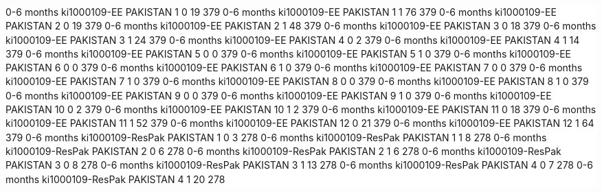0-6 months    ki1000109-EE               PAKISTAN                       1                     0       19     379
0-6 months    ki1000109-EE               PAKISTAN                       1                     1       76     379
0-6 months    ki1000109-EE               PAKISTAN                       2                     0       19     379
0-6 months    ki1000109-EE               PAKISTAN                       2                     1       48     379
0-6 months    ki1000109-EE               PAKISTAN                       3                     0       18     379
0-6 months    ki1000109-EE               PAKISTAN                       3                     1       24     379
0-6 months    ki1000109-EE               PAKISTAN                       4                     0        2     379
0-6 months    ki1000109-EE               PAKISTAN                       4                     1       14     379
0-6 months    ki1000109-EE               PAKISTAN                       5                     0        0     379
0-6 months    ki1000109-EE               PAKISTAN                       5                     1        0     379
0-6 months    ki1000109-EE               PAKISTAN                       6                     0        0     379
0-6 months    ki1000109-EE               PAKISTAN                       6                     1        0     379
0-6 months    ki1000109-EE               PAKISTAN                       7                     0        0     379
0-6 months    ki1000109-EE               PAKISTAN                       7                     1        0     379
0-6 months    ki1000109-EE               PAKISTAN                       8                     0        0     379
0-6 months    ki1000109-EE               PAKISTAN                       8                     1        0     379
0-6 months    ki1000109-EE               PAKISTAN                       9                     0        0     379
0-6 months    ki1000109-EE               PAKISTAN                       9                     1        0     379
0-6 months    ki1000109-EE               PAKISTAN                       10                    0        2     379
0-6 months    ki1000109-EE               PAKISTAN                       10                    1        2     379
0-6 months    ki1000109-EE               PAKISTAN                       11                    0       18     379
0-6 months    ki1000109-EE               PAKISTAN                       11                    1       52     379
0-6 months    ki1000109-EE               PAKISTAN                       12                    0       21     379
0-6 months    ki1000109-EE               PAKISTAN                       12                    1       64     379
0-6 months    ki1000109-ResPak           PAKISTAN                       1                     0        3     278
0-6 months    ki1000109-ResPak           PAKISTAN                       1                     1        8     278
0-6 months    ki1000109-ResPak           PAKISTAN                       2                     0        6     278
0-6 months    ki1000109-ResPak           PAKISTAN                       2                     1        6     278
0-6 months    ki1000109-ResPak           PAKISTAN                       3                     0        8     278
0-6 months    ki1000109-ResPak           PAKISTAN                       3                     1       13     278
0-6 months    ki1000109-ResPak           PAKISTAN                       4                     0        7     278
0-6 months    ki1000109-ResPak           PAKISTAN                       4                     1       20     278